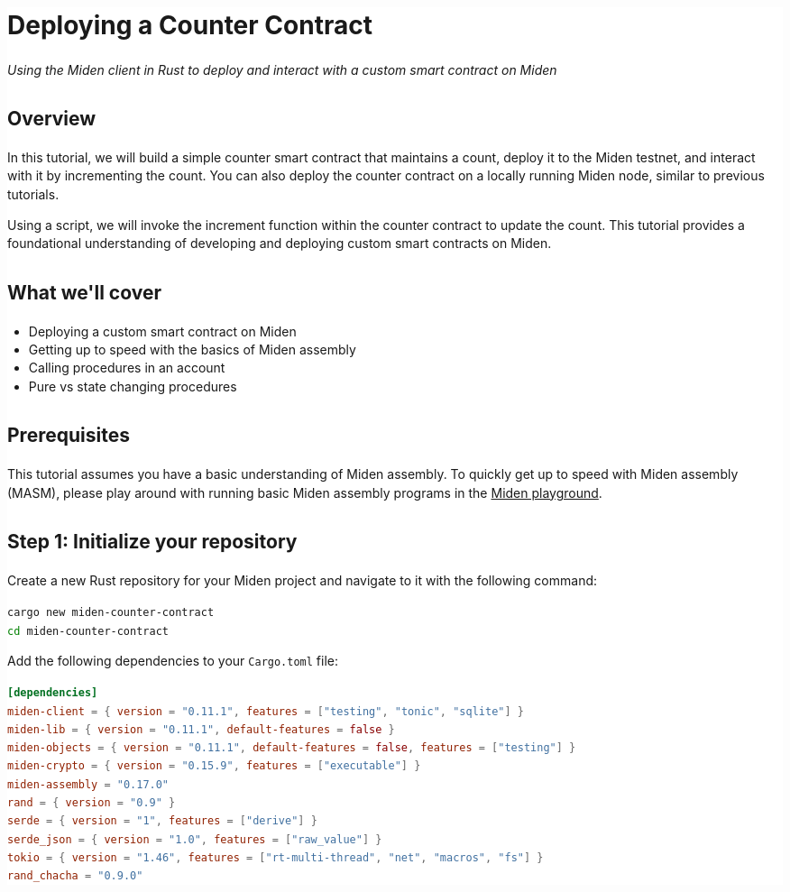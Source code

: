 # Deploying a Counter Contract

_Using the Miden client in Rust to deploy and interact with a custom smart contract on Miden_

## Overview

In this tutorial, we will build a simple counter smart contract that maintains a count, deploy it to the Miden testnet, and interact with it by incrementing the count. You can also deploy the counter contract on a locally running Miden node, similar to previous tutorials.

Using a script, we will invoke the increment function within the counter contract to update the count. This tutorial provides a foundational understanding of developing and deploying custom smart contracts on Miden.

## What we'll cover

- Deploying a custom smart contract on Miden
- Getting up to speed with the basics of Miden assembly
- Calling procedures in an account
- Pure vs state changing procedures

## Prerequisites

This tutorial assumes you have a basic understanding of Miden assembly. To quickly get up to speed with Miden assembly (MASM), please play around with running basic Miden assembly programs in the [Miden playground](https://0xMiden.github.io/examples/).

## Step 1: Initialize your repository

Create a new Rust repository for your Miden project and navigate to it with the following command:

```bash
cargo new miden-counter-contract
cd miden-counter-contract
```

Add the following dependencies to your `Cargo.toml` file:

```toml
[dependencies]
miden-client = { version = "0.11.1", features = ["testing", "tonic", "sqlite"] }
miden-lib = { version = "0.11.1", default-features = false }
miden-objects = { version = "0.11.1", default-features = false, features = ["testing"] }
miden-crypto = { version = "0.15.9", features = ["executable"] }
miden-assembly = "0.17.0"
rand = { version = "0.9" }
serde = { version = "1", features = ["derive"] }
serde_json = { version = "1.0", features = ["raw_value"] }
tokio = { version = "1.46", features = ["rt-multi-thread", "net", "macros", "fs"] }
rand_chacha = "0.9.0"
```
